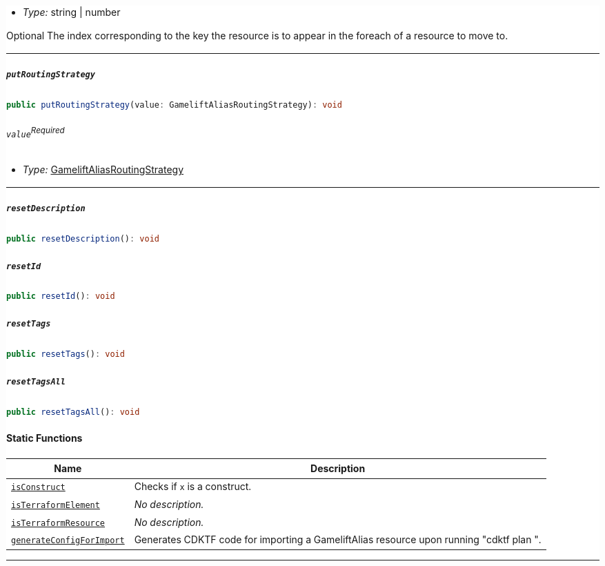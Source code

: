 - *Type:* string | number

Optional The index corresponding to the key the resource is to appear in the foreach of a resource to move to.

---

##### `putRoutingStrategy` <a name="putRoutingStrategy" id="@cdktf/aws-cdk.gameliftAlias.GameliftAlias.putRoutingStrategy"></a>

```typescript
public putRoutingStrategy(value: GameliftAliasRoutingStrategy): void
```

###### `value`<sup>Required</sup> <a name="value" id="@cdktf/aws-cdk.gameliftAlias.GameliftAlias.putRoutingStrategy.parameter.value"></a>

- *Type:* <a href="#@cdktf/aws-cdk.gameliftAlias.GameliftAliasRoutingStrategy">GameliftAliasRoutingStrategy</a>

---

##### `resetDescription` <a name="resetDescription" id="@cdktf/aws-cdk.gameliftAlias.GameliftAlias.resetDescription"></a>

```typescript
public resetDescription(): void
```

##### `resetId` <a name="resetId" id="@cdktf/aws-cdk.gameliftAlias.GameliftAlias.resetId"></a>

```typescript
public resetId(): void
```

##### `resetTags` <a name="resetTags" id="@cdktf/aws-cdk.gameliftAlias.GameliftAlias.resetTags"></a>

```typescript
public resetTags(): void
```

##### `resetTagsAll` <a name="resetTagsAll" id="@cdktf/aws-cdk.gameliftAlias.GameliftAlias.resetTagsAll"></a>

```typescript
public resetTagsAll(): void
```

#### Static Functions <a name="Static Functions" id="Static Functions"></a>

| **Name** | **Description** |
| --- | --- |
| <code><a href="#@cdktf/aws-cdk.gameliftAlias.GameliftAlias.isConstruct">isConstruct</a></code> | Checks if `x` is a construct. |
| <code><a href="#@cdktf/aws-cdk.gameliftAlias.GameliftAlias.isTerraformElement">isTerraformElement</a></code> | *No description.* |
| <code><a href="#@cdktf/aws-cdk.gameliftAlias.GameliftAlias.isTerraformResource">isTerraformResource</a></code> | *No description.* |
| <code><a href="#@cdktf/aws-cdk.gameliftAlias.GameliftAlias.generateConfigForImport">generateConfigForImport</a></code> | Generates CDKTF code for importing a GameliftAlias resource upon running "cdktf plan <stack-name>". |

---